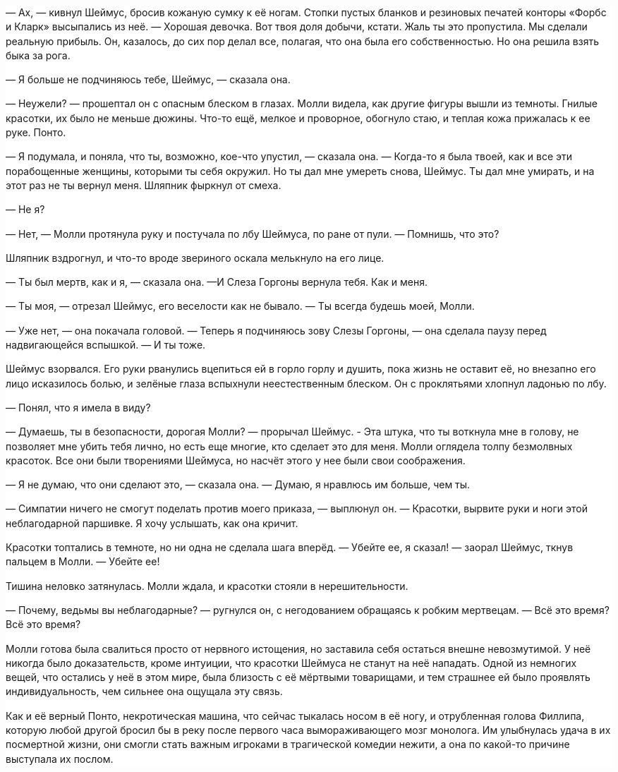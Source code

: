 — Ах, — кивнул Шеймус, бросив кожаную сумку к её ногам. Стопки пустых бланков и резиновых печатей конторы «Форбс и Кларк» высыпались из неё. — Хорошая девочка. Вот твоя доля добычи, кстати. Жаль ты это пропустила. Мы сделали реальную прибыль.
Он, казалось, до сих пор делал все, полагая, что она была его собственностью. Но она решила взять быка за рога.

— Я больше не подчиняюсь тебе, Шеймус, — сказала она.

— Неужели? — прошептал он с опасным блеском в глазах. Молли видела, как другие фигуры вышли из темноты. Гнилые красотки, их было не меньше дюжины. Что-то ещё, мелкое и проворное, обогнуло стаю, и теплая кожа прижалась к ее руке. Понто.

— Я подумала, и поняла, что ты, возможно, кое-что упустил, — сказала она. — Когда-то я была твоей, как и все эти порабощенные женщины, которыми ты себя окружил. Но ты дал мне умереть снова, Шеймус. Ты дал мне умирать, и на этот раз не ты вернул меня.
Шляпник фыркнул от смеха.

— Не я?

— Нет, — Молли протянула руку и постучала по лбу Шеймуса, по ране от пули. — Помнишь, что это?

Шляпник вздрогнул, и что-то вроде звериного оскала мелькнуло на его лице.

— Ты был мертв, как и я, — сказала она. —И Слеза Горгоны вернула тебя. Как и меня.

— Ты моя, — отрезал Шеймус, его веселости как не бывало. — Ты всегда будешь моей, Молли.

— Уже нет, — она покачала головой. — Теперь я подчиняюсь зову Слезы Горгоны, — она сделала паузу перед надвигающейся вспышкой. — И ты тоже.

Шеймус взорвался. Его руки рванулись вцепиться ей в горло горлу и душить, пока жизнь не оставит её, но внезапно его лицо исказилось болью, и зелёные глаза вспыхнули неестественным блеском. Он с проклятьями хлопнул ладонью по лбу.

— Понял, что я имела в виду?

— Думаешь, ты в безопасности, дорогая Молли? — прорычал Шеймус. - Эта штука, что ты воткнула мне в голову, не позволяет мне убить тебя лично, но есть еще многие, кто сделает это для меня.
Молли оглядела толпу безмолвных красоток. Все они были творениями Шеймуса, но насчёт этого у нее были свои соображения.

— Я не думаю, что они сделают это, — сказала она. — Думаю, я нравлюсь им больше, чем ты.

— Симпатии ничего не смогут поделать против моего приказа, — выплюнул он. — Красотки, вырвите руки и ноги этой неблагодарной паршивке. Я хочу услышать, как она кричит.

Красотки топтались в темноте, но ни одна не сделала шага вперёд.
— Убейте ее, я сказал! — заорал Шеймус, ткнув пальцем в Молли. — Убейте ее!

Тишина неловко затянулась. Молли ждала, и красотки стояли в нерешительности.

— Почему, ведьмы вы неблагодарные? — ругнулся он, с негодованием обращаясь к робким мертвецам. — Всё это время? Всё это время?

Молли готова была свалиться просто от нервного истощения, но заставила себя остаться внешне невозмутимой. У неё никогда было доказательств, кроме интуиции, что красотки Шеймуса не станут на неё нападать. Одной из немногих вещей, что остались у неё в этом мире, была близость с её мёртвыми товарищами, и тем страшнее ей было проявлять индивидуальность, чем сильнее она ощущала эту связь.

Как и её верный Понто, некротическая машина, что сейчас тыкалась носом в её ногу, и отрубленная голова Филлипа, которую любой другой бросил бы в реку после первого часа вымораживающего мозг монолога. Им улыбнулась удача в их посмертной жизни, они смогли стать важным игроками в трагической комедии нежити, а она по какой-то причине выступала их послом.
